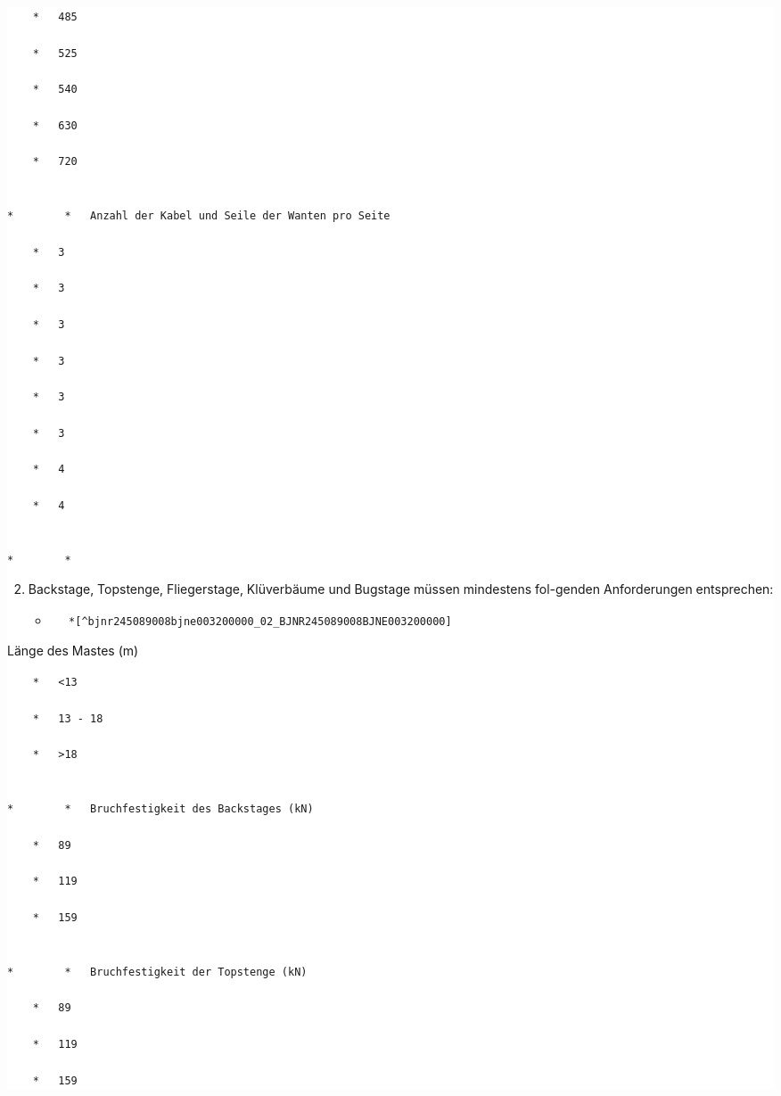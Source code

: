        *   485

        *   525

        *   540

        *   630

        *   720


    *        *   Anzahl der Kabel und Seile der Wanten pro Seite

        *   3

        *   3

        *   3

        *   3

        *   3

        *   3

        *   4

        *   4


    *        *




2.  Backstage, Topstenge, Fliegerstage, Klüverbäume und Bugstage müssen
    mindestens fol-genden Anforderungen entsprechen:

    *        *[^bjnr245089008bjne003200000_02_BJNR245089008BJNE003200000]
   Länge des Mastes
            (m)

        *   <13

        *   13 - 18

        *   >18


    *        *   Bruchfestigkeit des Backstages (kN)

        *   89

        *   119

        *   159


    *        *   Bruchfestigkeit der Topstenge (kN)

        *   89

        *   119

        *   159



[^bjnr245089008bjne001000000_01_BJNR245089008BJNE001000000]:     Die Grenzwerte der Stufe II der RheinSchUO gelten seit dem 1.7.2007.
[^bjnr245089008bjne001000000_02_BJNR245089008BJNE001000000]:     Gilt nur für Hauptantriebsmotoren.
[^bjnr245089008bjne001000000_03_BJNR245089008BJNE001000000]:     Gilt nur für Motoren ab einer Nennleistung von 560 kW.
[^bjnr245089008bjne002600000_01_BJNR245089008BJNE002600000]:     Durchmesser der Stenge in der Höhe des Toppbeschlages.
[^bjnr245089008bjne003200000_01_BJNR245089008BJNE003200000]:     Abstand vom Top oder Saling bis zum Deck.